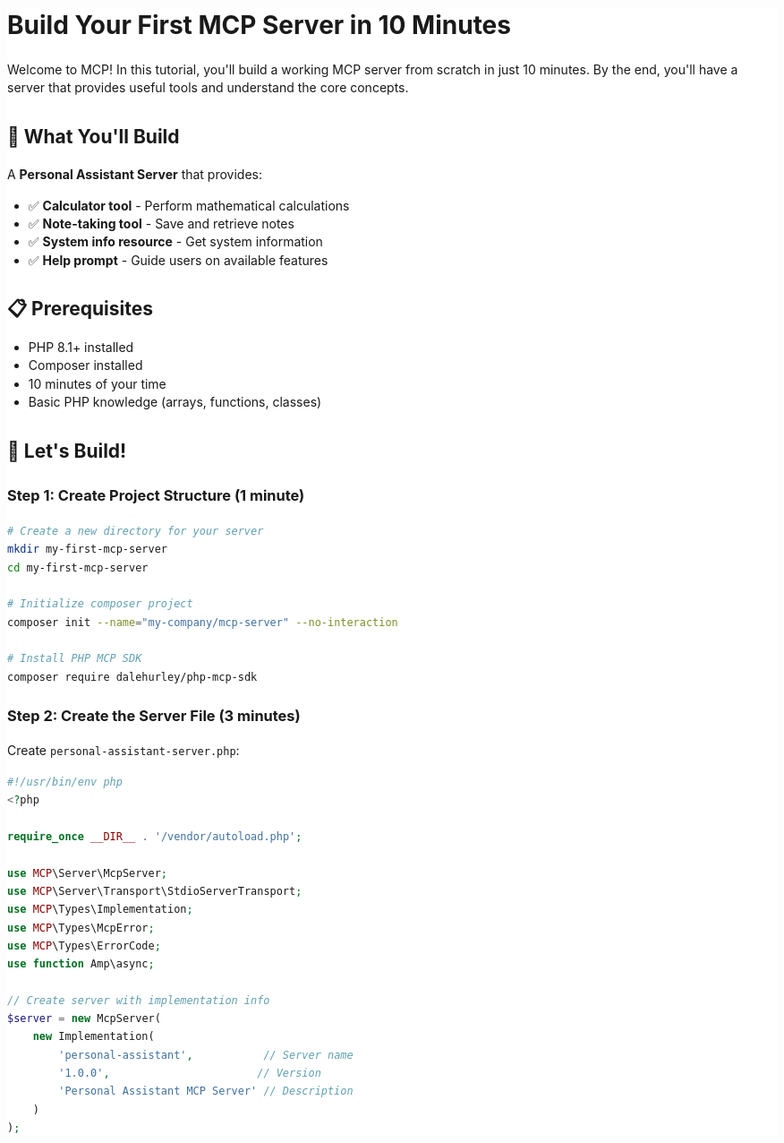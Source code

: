 # Build Your First MCP Server in 10 Minutes

Welcome to MCP! In this tutorial, you'll build a working MCP server from scratch in just 10 minutes. By the end, you'll have a server that provides useful tools and understand the core concepts.

## 🎯 What You'll Build

A **Personal Assistant Server** that provides:

- ✅ **Calculator tool** - Perform mathematical calculations
- ✅ **Note-taking tool** - Save and retrieve notes
- ✅ **System info resource** - Get system information
- ✅ **Help prompt** - Guide users on available features

## 📋 Prerequisites

- PHP 8.1+ installed
- Composer installed
- 10 minutes of your time
- Basic PHP knowledge (arrays, functions, classes)

## 🚀 Let's Build!

### Step 1: Create Project Structure (1 minute)

```bash
# Create a new directory for your server
mkdir my-first-mcp-server
cd my-first-mcp-server

# Initialize composer project
composer init --name="my-company/mcp-server" --no-interaction

# Install PHP MCP SDK
composer require dalehurley/php-mcp-sdk
```

### Step 2: Create the Server File (3 minutes)

Create `personal-assistant-server.php`:

```php
#!/usr/bin/env php
<?php

require_once __DIR__ . '/vendor/autoload.php';

use MCP\Server\McpServer;
use MCP\Server\Transport\StdioServerTransport;
use MCP\Types\Implementation;
use MCP\Types\McpError;
use MCP\Types\ErrorCode;
use function Amp\async;

// Create server with implementation info
$server = new McpServer(
    new Implementation(
        'personal-assistant',           // Server name
        '1.0.0',                       // Version
        'Personal Assistant MCP Server' // Description
    )
);

```